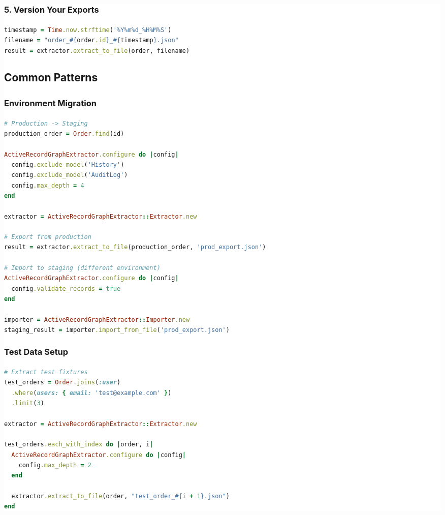 ### 5. Version Your Exports

```ruby
timestamp = Time.now.strftime('%Y%m%d_%H%M%S')
filename = "order_#{order.id}_#{timestamp}.json"
result = extractor.extract_to_file(order, filename)
```

## Common Patterns

### Environment Migration

```ruby
# Production -> Staging
production_order = Order.find(id)

ActiveRecordGraphExtractor.configure do |config|
  config.exclude_model('History')
  config.exclude_model('AuditLog')
  config.max_depth = 4
end

extractor = ActiveRecordGraphExtractor::Extractor.new

# Export from production
result = extractor.extract_to_file(production_order, 'prod_export.json')

# Import to staging (different environment)
ActiveRecordGraphExtractor.configure do |config|
  config.validate_records = true
end

importer = ActiveRecordGraphExtractor::Importer.new
staging_result = importer.import_from_file('prod_export.json')
```

### Test Data Setup

```ruby
# Extract test fixtures
test_orders = Order.joins(:user)
  .where(users: { email: 'test@example.com' })
  .limit(3)

extractor = ActiveRecordGraphExtractor::Extractor.new

test_orders.each_with_index do |order, i|
  ActiveRecordGraphExtractor.configure do |config|
    config.max_depth = 2
  end
  
  extractor.extract_to_file(order, "test_order_#{i + 1}.json")
end
```
